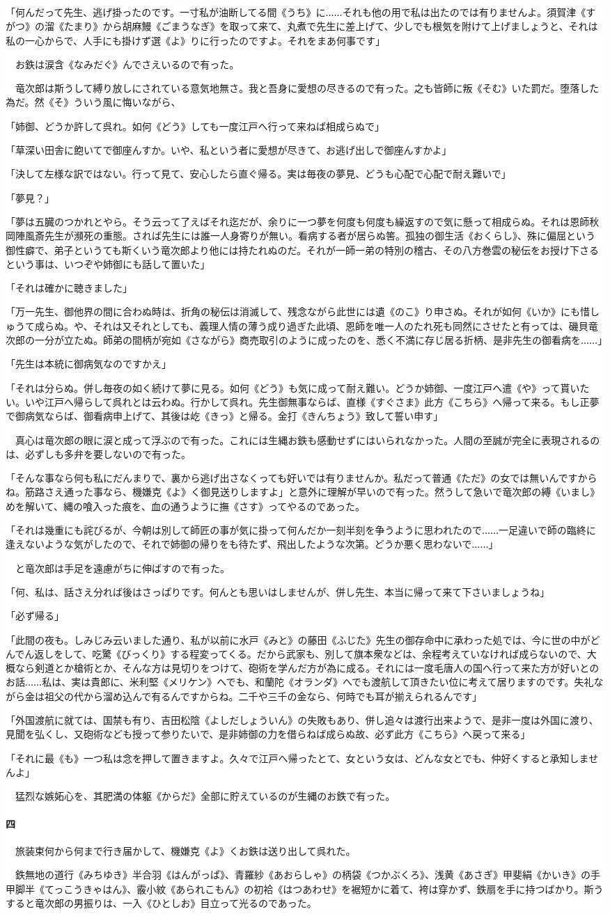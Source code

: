 「何んだって先生、逃げ掛ったのです。一寸私が油断してる間《うち》に……それも他の用で私は出たのでは有りませんよ。須賀津《すがつ》の溜《たまり》から胡麻鰻《ごまうなぎ》を取って来て、丸煮で先生に差上げて、少しでも根気を附けて上げましょうと、それは私の一心からで、人手にも掛けず選《よ》りに行ったのですよ。それをまあ何事です」

　お鉄は涙含《なみだぐ》んでさえいるので有った。

　竜次郎は斯うして縛り放しにされている意気地無さ。我と吾身に愛想の尽きるので有った。之も皆師に叛《そむ》いた罰だ。堕落した為だ。然《そ》ういう風に悔いながら、

「姉御、どうか許して呉れ。如何《どう》しても一度江戸へ行って来ねば相成らぬで」

「草深い田舎に飽いてで御座んすか。いや、私という者に愛想が尽きて、お逃げ出しで御座んすかよ」

「決して左様な訳ではない。行って見て、安心したら直ぐ帰る。実は毎夜の夢見、どうも心配で心配で耐え難いで」

「夢見？」

「夢は五臓のつかれとやら。そう云って了えばそれ迄だが、余りに一つ夢を何度も何度も繰返すので気に懸って相成らぬ。それは恩師秋岡陣風斎先生が瀕死の重態。されば先生には誰一人身寄りが無い。看病する者が居らぬ筈。孤独の御生活《おくらし》、殊に偏屈という御性癖で、弟子というても斯くいう竜次郎より他には持たれぬのだ。それが一師一弟の特別の稽古、その八方巻雲の秘伝をお授け下さるという事は、いつぞや姉御にも話して置いた」

「それは確かに聴きました」

「万一先生、御他界の間に合わぬ時は、折角の秘伝は消滅して、残念ながら此世には遺《のこ》り申さぬ。それが如何《いか》にも惜しゅうて成らぬ。や、それは又それとしても、義理人情の薄う成り過ぎた此頃、恩師を唯一人のたれ死も同然にさせたと有っては、磯貝竜次郎の一分が立たぬ。師弟の間柄が宛如《さながら》商売取引のように成ったのを、悉く不満に存じ居る折柄、是非先生の御看病を……」

「先生は本統に御病気なのですかえ」

「それは分らぬ。併し毎夜の如く続けて夢に見る。如何《どう》も気に成って耐え難い。どうか姉御、一度江戸へ遣《や》って貰いたい。いや江戸へ帰らして呉れとは云わぬ。行かして呉れ。先生御無事ならば、直様《すぐさま》此方《こちら》へ帰って来る。もし正夢で御病気ならば、御看病申上げて、其後は屹《きっ》と帰る。金打《きんちょう》致して誓い申す」

　真心は竜次郎の眼に涙と成って浮ぶので有った。これには生縄お鉄も感動せずにはいられなかった。人間の至誠が完全に表現されるのは、必ずしも多弁を要しないので有った。

「そんな事なら何も私にだんまりで、裏から逃げ出さなくっても好いでは有りませんか。私だって普通《ただ》の女では無いんですからね。筋路さえ通った事なら、機嫌克《よ》く御見送りしますよ」と意外に理解が早いので有った。然うして急いで竜次郎の縛《いまし》めを解いて、縄の喰入った痕を、血の通うように撫《さす》ってやるのであった。

「それは幾重にも詫びるが、今朝は別して師匠の事が気に掛って何んだか一刻半刻を争うように思われたので……一足違いで師の臨終に逢えないような気がしたので、それで姉御の帰りをも待たず、飛出したような次第。どうか悪く思わないで……」

　と竜次郎は手足を遠慮がちに伸ばすので有った。

「何、私は、話さえ分れば後はさっぱりです。何んとも思いはしませんが、併し先生、本当に帰って来て下さいましょうね」

「必ず帰る」

「此間の夜も。しみじみ云いました通り、私が以前に水戸《みと》の藤田《ふじた》先生の御存命中に承わった処では、今に世の中がどんでん返しをして、吃驚《びっくり》する程変ってくる。だから武家も、別して旗本衆などは、余程考えていなければ成らないので、大概なら剣道とか槍術とか、そんな方は見切りをつけて、砲術を学んだ方が為に成る。それには一度毛唐人の国へ行って来た方が好いとのお話……私は、実は貴郎に、米利堅《メリケン》へでも、和蘭陀《オランダ》へでも渡航して頂きたい位に考えて居りますのです。失礼ながら金は祖父の代から溜め込んで有るんですからね。二千や三千の金なら、何時でも耳が揃えられるんです」

「外国渡航に就ては、国禁も有り、吉田松陰《よしだしょういん》の失敗もあり、併し追々は渡行出来ようで、是非一度は外国に渡り、見聞を弘くし、又砲術なども授って参りたいで、是非姉御の力を借らねば成らぬ故、必ず此方《こちら》へ戻って来る」

「それに最《も》一つ私は念を押して置きますよ。久々で江戸へ帰ったとて、女という女は、どんな女とでも、仲好くすると承知しませんよ」

　猛烈な嫉妬心を、其肥満の体躯《からだ》全部に貯えているのが生縄のお鉄で有った。



#### 四




　旅装束何から何まで行き届かして、機嫌克《よ》くお鉄は送り出して呉れた。

　鉄無地の道行《みちゆき》半合羽《はんがっぱ》、青羅紗《あおらしゃ》の柄袋《つかぶくろ》、浅黄《あさぎ》甲斐絹《かいき》の手甲脚半《てっこうきゃはん》、霰小紋《あられこもん》の初袷《はつあわせ》を裾短かに着て、袴は穿かず、鉄扇を手に持つばかり。斯うすると竜次郎の男振りは、一入《ひとしお》目立って光るのであった。
